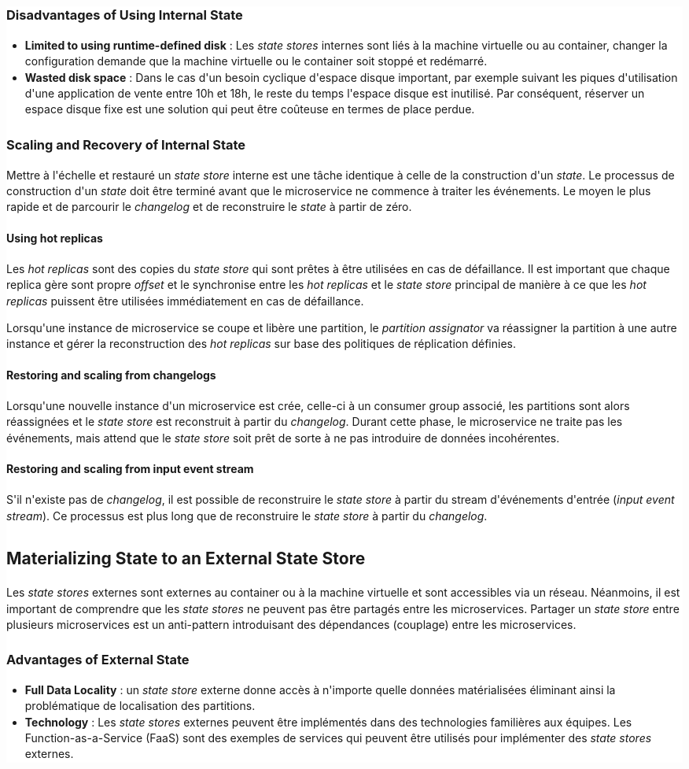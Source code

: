 ### Disadvantages of Using Internal State

- **Limited to using runtime-defined disk** : Les _state stores_ internes sont liés à la machine virtuelle ou au container, changer la configuration demande que la machine virtuelle ou le container soit stoppé et redémarré.
- **Wasted disk space** : Dans le cas d'un besoin cyclique d'espace disque important, par exemple suivant les piques d'utilisation d'une application de vente entre 10h et 18h, le reste du temps l'espace disque est inutilisé. Par conséquent, réserver un espace disque fixe est une solution qui peut être coûteuse en termes de place perdue.

### Scaling and Recovery of Internal State

Mettre à l'échelle et restauré un _state store_ interne est une tâche identique à celle de la construction d'un _state_. Le processus de construction d'un _state_ doit être terminé avant que le microservice ne commence à traiter les événements. Le moyen le plus rapide et de parcourir le _changelog_ et de reconstruire le _state_ à partir de zéro.

#### Using hot replicas

Les _hot replicas_ sont des copies du _state store_ qui sont prêtes à être utilisées en cas de défaillance. Il est important que chaque replica gère sont propre _offset_ et le synchronise entre les _hot replicas_ et le _state store_ principal de manière à ce que les _hot replicas_ puissent être utilisées immédiatement en cas de défaillance.

Lorsqu'une instance de microservice se coupe et libère une partition, le _partition assignator_ va réassigner la partition à une autre instance et gérer la reconstruction des _hot replicas_ sur base des politiques de réplication définies.

#### Restoring and scaling from changelogs

Lorsqu'une nouvelle instance d'un microservice est crée, celle-ci à un consumer group associé, les partitions sont alors réassignées et le _state store_ est reconstruit à partir du _changelog_. Durant cette phase, le microservice ne traite pas les événements, mais attend que le _state store_ soit prêt de sorte à ne pas introduire de données incohérentes.

#### Restoring and scaling from input event stream

S'il n'existe pas de _changelog_, il est possible de reconstruire le _state store_ à partir du stream d'événements d'entrée (_input event stream_). Ce processus est plus long que de reconstruire le _state store_ à partir du _changelog_.

## Materializing State to an External State Store

Les _state stores_ externes sont externes au container ou à la machine virtuelle et sont accessibles via un réseau. Néanmoins, il est important de comprendre que les _state stores_ ne peuvent pas être partagés entre les microservices. Partager un _state store_ entre plusieurs microservices est un anti-pattern introduisant des dépendances (couplage) entre les microservices.

### Advantages of External State

- **Full Data Locality** : un _state store_ externe donne accès à n'importe quelle données matérialisées éliminant ainsi la problématique de localisation des partitions.
- **Technology** : Les _state stores_ externes peuvent être implémentés dans des technologies familières aux équipes. Les Function-as-a-Service (FaaS) sont des exemples de services qui peuvent être utilisés pour implémenter des _state stores_ externes.
